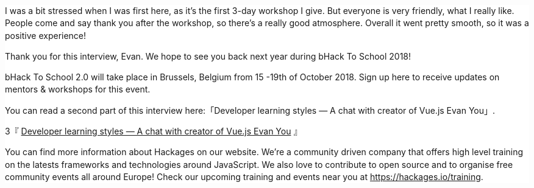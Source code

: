 I was a bit stressed when I was first here, as it’s the first 3-day workshop I give. But everyone is very friendly, what I really like. People come and say thank you after the workshop, so there’s a really good atmosphere. Overall it went pretty smooth, so it was a positive experience!

Thank you for this interview, Evan. We hope to see you back next year during bHack To School 2018!

bHack To School 2.0 will take place in Brussels, Belgium from 15 -19th of October 2018. Sign up here to receive updates on mentors & workshops for this event.

You can read a second part of this interview here:「Developer learning styles — A chat with creator of Vue.js Evan You」.

3『 [Developer learning styles — A chat with creator of Vue.js Evan You](https://blog.hackages.io/developer-learning-styles-a-chat-with-creator-of-vue-js-evan-you-a11f2dc5deac) 』

You can find more information about Hackages on our website. We’re a community driven company that offers high level training on the latests frameworks and technologies around JavaScript. We also love to contribute to open source and to organise free community events all around Europe! Check our upcoming training and events near you at https://hackages.io/training.